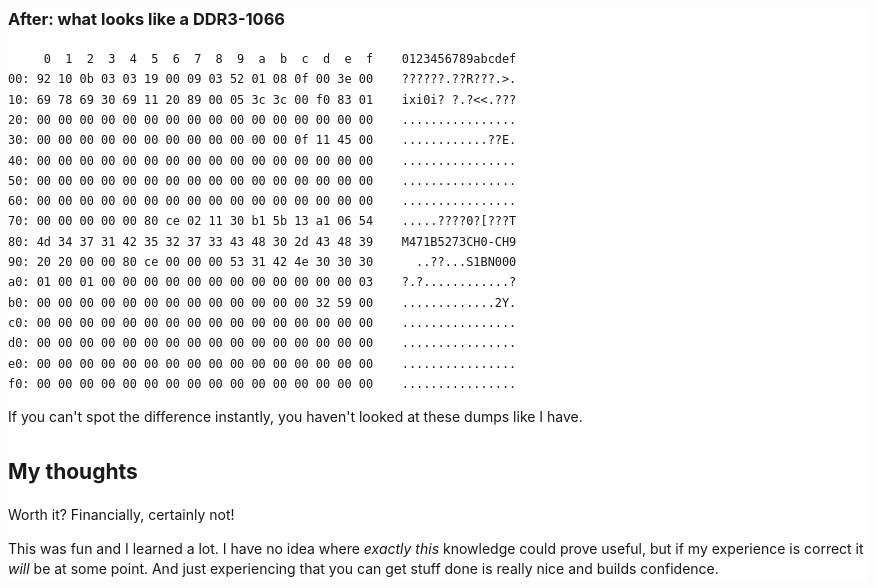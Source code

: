 ### After: what looks like a DDR3-1066
```
     0  1  2  3  4  5  6  7  8  9  a  b  c  d  e  f    0123456789abcdef
00: 92 10 0b 03 03 19 00 09 03 52 01 08 0f 00 3e 00    ??????.??R???.>.
10: 69 78 69 30 69 11 20 89 00 05 3c 3c 00 f0 83 01    ixi0i? ?.?<<.???
20: 00 00 00 00 00 00 00 00 00 00 00 00 00 00 00 00    ................
30: 00 00 00 00 00 00 00 00 00 00 00 00 0f 11 45 00    ............??E.
40: 00 00 00 00 00 00 00 00 00 00 00 00 00 00 00 00    ................
50: 00 00 00 00 00 00 00 00 00 00 00 00 00 00 00 00    ................
60: 00 00 00 00 00 00 00 00 00 00 00 00 00 00 00 00    ................
70: 00 00 00 00 00 80 ce 02 11 30 b1 5b 13 a1 06 54    .....????0?[???T
80: 4d 34 37 31 42 35 32 37 33 43 48 30 2d 43 48 39    M471B5273CH0-CH9
90: 20 20 00 00 80 ce 00 00 00 53 31 42 4e 30 30 30      ..??...S1BN000
a0: 01 00 01 00 00 00 00 00 00 00 00 00 00 00 00 03    ?.?............?
b0: 00 00 00 00 00 00 00 00 00 00 00 00 00 32 59 00    .............2Y.
c0: 00 00 00 00 00 00 00 00 00 00 00 00 00 00 00 00    ................
d0: 00 00 00 00 00 00 00 00 00 00 00 00 00 00 00 00    ................
e0: 00 00 00 00 00 00 00 00 00 00 00 00 00 00 00 00    ................
f0: 00 00 00 00 00 00 00 00 00 00 00 00 00 00 00 00    ................
```

If you can't spot the difference instantly, you haven't looked at these dumps like I have.

## My thoughts

Worth it? Financially, certainly not!

This was fun and I learned a lot. I have no idea where *exactly this* knowledge could prove useful, but if my experience is correct it *will* be at some point. And just experiencing that you can get stuff done is really nice and builds confidence.


[^1]: My assumption that RAM works on given hardware if it passes memtest86 was obviously wrong. Still, even in hindsight, I think I wasn't stupid to think so. Based on experience, it's not very rare to have a weird combination of hardware that a common piece of software crashes on.

[^2]: I recently learned about I2C related to another project I should blog about. I think I could have read and written the EEPROM using self-written software on a Cortex-M microcontroller, but in practice soldering the connector would have been very difficult and writing the code would have been too much work for me to bother. Still, I'm really happy to possibly be theoretically capable of doing that!
